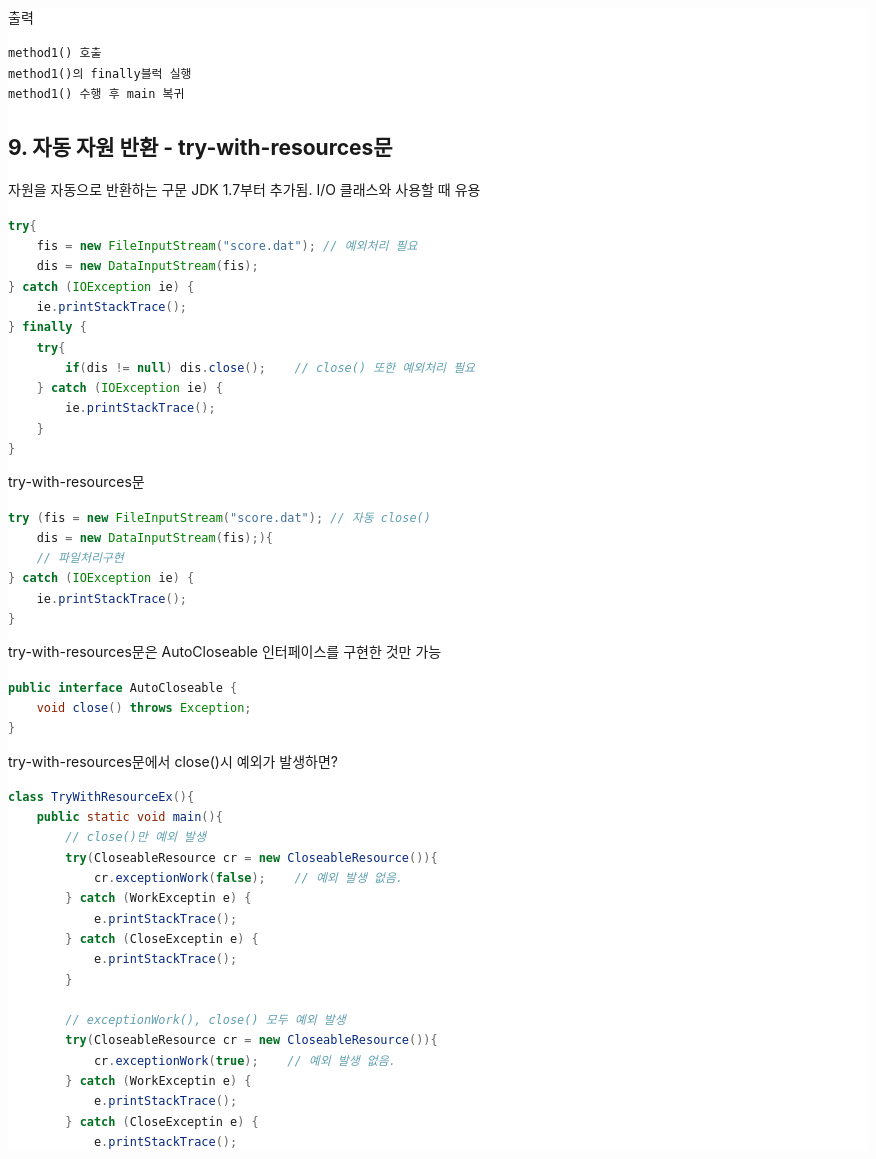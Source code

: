 출력

```
method1() 호출
method1()의 finally블럭 실행
method1() 수행 후 main 복귀
```

## 9. 자동 자원 반환 - try-with-resources문

자원을 자동으로 반환하는 구문
JDK 1.7부터 추가됨.
I/O 클래스와 사용할 때 유용

```java
try{
    fis = new FileInputStream("score.dat"); // 예외처리 필요
    dis = new DataInputStream(fis);
} catch (IOException ie) {
    ie.printStackTrace();
} finally {
    try{
        if(dis != null) dis.close();    // close() 또한 예외처리 필요
    } catch (IOException ie) {
        ie.printStackTrace();
    }
}
```

try-with-resources문

```java
try (fis = new FileInputStream("score.dat"); // 자동 close()
    dis = new DataInputStream(fis);){
    // 파일처리구현
} catch (IOException ie) {
    ie.printStackTrace();
}
```

try-with-resources문은 AutoCloseable 인터페이스를 구현한 것만 가능

```java
public interface AutoCloseable {
    void close() throws Exception;
}
```

try-with-resources문에서 close()시 예외가 발생하면?

```java
class TryWithResourceEx(){
    public static void main(){
        // close()만 예외 발생
        try(CloseableResource cr = new CloseableResource()){
            cr.exceptionWork(false);    // 예외 발생 없음.
        } catch (WorkExceptin e) {
            e.printStackTrace();
        } catch (CloseExceptin e) {
            e.printStackTrace();
        }

        // exceptionWork(), close() 모두 예외 발생
        try(CloseableResource cr = new CloseableResource()){
            cr.exceptionWork(true);    // 예외 발생 없음.
        } catch (WorkExceptin e) {
            e.printStackTrace();
        } catch (CloseExceptin e) {
            e.printStackTrace();
```